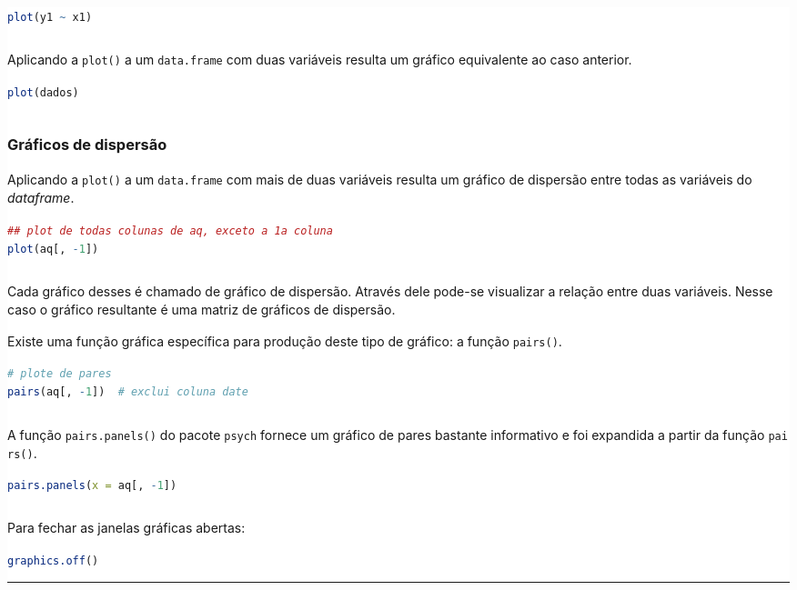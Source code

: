 
```r
plot(y1 ~ x1)
```

<img src="7_Graficos_files/figure-html/Chunk4112-1.png" title="" alt="" style="display: block; margin: auto;" />

Aplicando a `plot()` a um `data.frame` com duas variáveis resulta um gráfico equivalente ao caso anterior.


```r
plot(dados)
```

<img src="7_Graficos_files/figure-html/Chunk4113-1.png" title="" alt="" style="display: block; margin: auto;" />

### Gráficos de dispersão

Aplicando a `plot()` a um `data.frame` com mais de duas variáveis resulta um gráfico de dispersão entre todas as variáveis do *dataframe*.


```r
## plot de todas colunas de aq, exceto a 1a coluna
plot(aq[, -1])
```

<img src="7_Graficos_files/figure-html/Chunk4114-1.png" title="" alt="" style="display: block; margin: auto;" />

Cada gráfico desses é chamado de gráfico de dispersão. Através dele pode-se visualizar a relação entre duas variáveis. Nesse caso o gráfico resultante é uma matriz de gráficos de dispersão.

Existe uma função gráfica específica para produção deste tipo de gráfico: a função `pairs()`. 


```r
# plote de pares
pairs(aq[, -1])  # exclui coluna date
```

<img src="7_Graficos_files/figure-html/Chunk4115-1.png" title="" alt="" style="display: block; margin: auto;" />

A função `pairs.panels()` do pacote `psych` fornece um gráfico de pares bastante informativo e foi expandida a partir da função `pairs()`.


```r
pairs.panels(x = aq[, -1])
```

<img src="7_Graficos_files/figure-html/Chunk4116-1.png" title="" alt="" style="display: block; margin: auto;" />

Para fechar as janelas gráficas abertas:


```r
graphics.off()
```
- - - 
